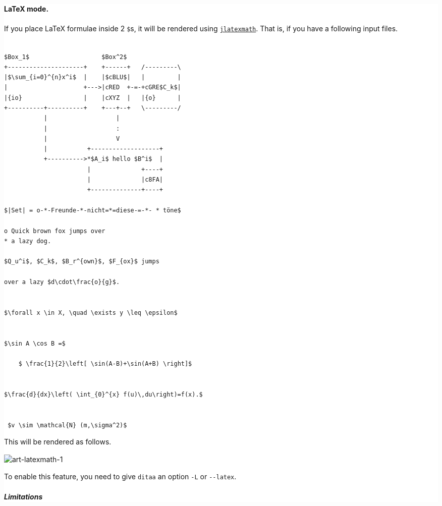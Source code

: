 #### LaTeX mode.
If you place LaTeX formulae inside 2 ```$```s, it will be rendered using [```jlatexmath```](https://github.com/opencollab/jlatexmath). That is, if you have a following input files.
```ditaa

$Box_1$                    $Box^2$
+---------------------+    +------+   /---------\
|$\sum_{i=0}^{n}x^i$  |    |$cBLU$|   |         |
|                     +--->|cRED  +-=-+cGRE$C_k$|
|{io}                 |    |cXYZ  |   |{o}      |
+----------+----------+    +---+--+   \---------/
           |                   |
           |                   :
           |                   V
           |           +-------------------+
           +---------->*$A_i$ hello $B^i$  |
                       |              +----+
                       |              |c8FA|
                       +--------------+----+

$|Set| = o-*-Freunde-*-nicht=*=diese-=-*- * töne$

o Quick brown fox jumps over
* a lazy dog.

$Q_u^i$, $C_k$, $B_r^{own}$, $F_{ox}$ jumps

over a lazy $d\cdot\frac{o}{g}$.


$\forall x \in X, \quad \exists y \leq \epsilon$


$\sin A \cos B =$

    $ \frac{1}{2}\left[ \sin(A-B)+\sin(A+B) \right]$


$\frac{d}{dx}\left( \int_{0}^{x} f(u)\,du\right)=f(x).$


 $v \sim \mathcal{N} (m,\sigma^2)$
```

This will be rendered as follows.

![art-latexmath-1](https://user-images.githubusercontent.com/529265/47648438-5d92be00-dbbd-11e8-90c0-e2aa1b4ee858.png)

To enable this feature, you need to give ```ditaa``` an option ```-L``` or ```--latex```.

##### Limitations
